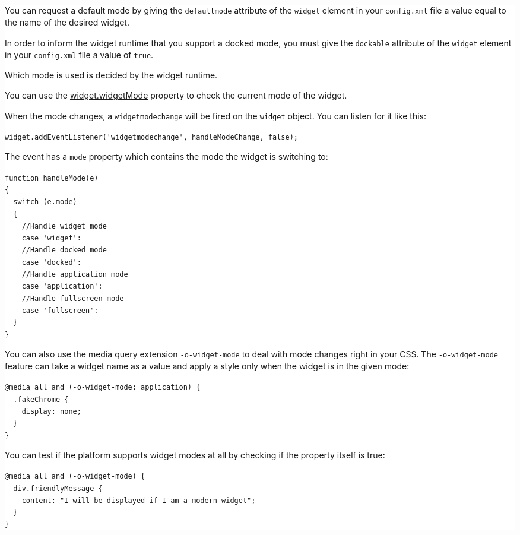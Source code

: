 <p>You can request a default mode by giving the <code>defaultmode</code> attribute of the <code>widget</code> element in your <code>config.xml</code> file a value equal to the name of the desired widget.</p>

<p>In order to inform the widget runtime that you support a docked mode, you must give the <code>dockable</code> attribute of the <code>widget</code> element in your <code>config.xml</code> file a value of <code>true</code>.</p>

<p>Which mode is used is decided by the widget runtime.</p>

<p>You can use the <a href="/libraries/widgetobject/docs/widget.dml#widgetMode">widget.widgetMode</a> property to check the current mode of the widget.</p>

<p>When the mode changes, a <code>widgetmodechange</code> will be fired on the <code>widget</code> object. You can listen for it like this:</p>

<pre><code>widget.addEventListener(&#39;widgetmodechange&#39;, handleModeChange, false);</code></pre>

<p>The event has a <code>mode</code> property which contains the mode the widget is switching to:</p>

<pre><code>function handleMode(e)
{
  switch (e.mode)
  {
    <span class="comment">//Handle widget mode</span>
    case &#39;widget&#39;:
    <span class="comment">//Handle docked mode</span>
    case &#39;docked&#39;:
    <span class="comment">//Handle application mode</span>
    case &#39;application&#39;:
    <span class="comment">//Handle fullscreen mode</span>
    case &#39;fullscreen&#39;:
  }
}</code></pre>

<p>You can also use the media query extension <code>-o-widget-mode</code> to deal with mode changes right in your CSS. The <code>-o-widget-mode</code> feature can take a widget name as a value and apply a style only when the widget is in the given mode:</p>

<pre><code>@media all and (-o-widget-mode: application) {
  .fakeChrome {
    display: none;
  }
}</code></pre>

<p>You can test if the platform supports widget modes at all by checking if the property itself is true:</p>

<pre><code>@media all and (-o-widget-mode) {
  div.friendlyMessage {
    content: &quot;I will be displayed if I am a modern widget&quot;;
  }
}</code></pre>
